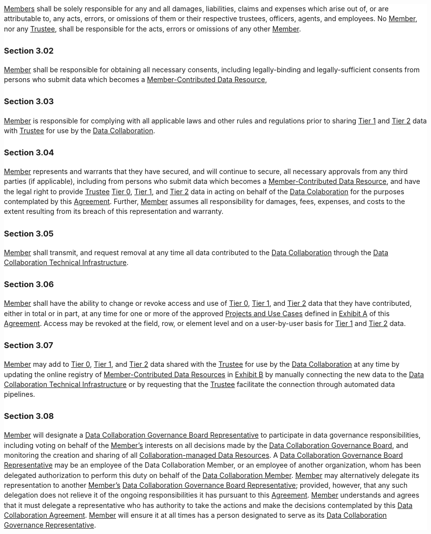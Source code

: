 [Members](Definition) shall be solely responsible for any and all damages, liabilities, claims and expenses which arise out of, or are attributable to, any acts, errors, or omissions of them or their respective trustees, officers, agents, and employees. No [Member](Definition), nor any [Trustee](Definition), shall be responsible for the acts, errors or omissions of any other [Member](Definition).

### Section 3.02
[Member](Definition) shall be responsible for obtaining all necessary consents, including legally-binding and legally-sufficient consents from persons who submit data which becomes a [Member-Contributed Data Resource](Definition),

### Section 3.03
[Member](Definition) is responsible for complying with all applicable laws and other rules and regulations prior to sharing [Tier 1](Definition) and [Tier 2](Definition) data with [Trustee](Definition) for use by the [Data Collaboration](Definition).

### Section 3.04
[Member](Definition) represents and warrants that they have secured, and will continue to secure, all necessary approvals from any third parties (if applicable), including from persons who submit data which becomes a [Member-Contributed Data Resource](Definition), and have the legal right to provide [Trustee](Definition) [Tier 0](Definition), [Tier 1](Definition), and [Tier 2](Definition) data in acting on behalf of the [Data Colaboration](Definition) for the purposes contemplated by this [Agreement](Definition). Further, [Member](Definition) assumes all responsibility for damages, fees, expenses, and costs to the extent resulting from its breach of this representation
and warranty.

### Section 3.05
[Member](Definition) shall transmit, and request removal at any time all data contributed to the [Data Collaboration](Definition) through the [Data Collaboration Technical Infrastructure](Definition).

### Section 3.06
[Member](Definition) shall have the ability to change or revoke access and use of [Tier 0](Definition), [Tier 1](Definition), and [Tier 2](Definition) data that they have contributed, either in total or in part, at any time for one or more of the approved [Projects and Use Cases](Definition) defined in [Exhibit A](Exhibit) of this [Agreement](Definition). Access may be revoked at the field, row, or element level and on a user-by-user basis for [Tier 1](Definition) and [Tier 2](Definition) data.

### Section 3.07
[Member](Definition) may add to [Tier 0](Definition), [Tier 1](Definition), and [Tier 2](Definition) data shared with the [Trustee](Definition) for use by the [Data Collaboration](Definition) at any time by updating the online registry of [Member-Contributed Data Resources](Definition) in [Exhibit B](Exhibit) by manually connecting the new data to the [Data Collaboration Technical Infrastructure](Definition) or by requesting that the [Trustee](Definition) facilitate the connection through automated data pipelines.

### Section 3.08
[Member](Definition) will designate a [Data Collaboration Governance Board Representative](Definition) to participate in data governance responsibilities, including voting on behalf of the [Member’s](Definition) interests on all decisions made by the [Data Collaboration Governance Board](Definition), and monitoring the creation and sharing of all [Collaboration-managed Data Resources](Definition). A [Data Collaboration Governance Board Representative](Definition) may be an employee of the Data Collaboration Member, or an employee of another organization, whom has been delegated authorization to perform this duty on behalf of the [Data Collaboration Member](Definition). [Member](Definition) may alternatively delegate its representation to another [Member’s](Definition) [Data Collaboration Governance Board Representative](Definition); provided, however, that any such delegation does not relieve it of the ongoing responsibilities it has pursuant to this [Agreement](Definition). [Member](Definition) understands and agrees that it must delegate a representative who has authority to take the actions and make the decisions contemplated by this [Data Collaboration Agreement](Definition). [Member](Definition) will ensure it at all times has a person designated to serve as its [Data Collaboration Governance Representative](Definition).
